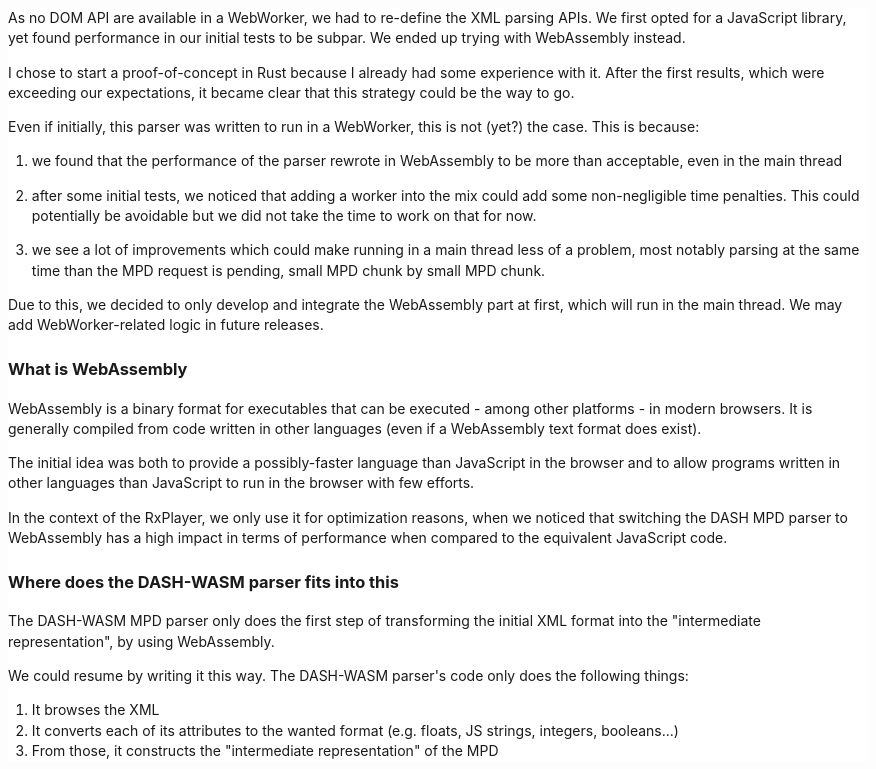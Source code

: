 As no DOM API are available in a WebWorker, we had to re-define the XML parsing
APIs.  We first opted for a JavaScript library, yet found performance in our
initial tests to be subpar.
We ended up trying with WebAssembly instead.

I chose to start a proof-of-concept in Rust because I already had some
experience with it. After the first results, which were exceeding our
expectations, it became clear that this strategy could be the way to go.

Even if initially, this parser was written to run in a WebWorker, this is not
(yet?) the case. This is because:

  1. we found that the performance of the parser rewrote in WebAssembly to be
     more than acceptable, even in the main thread

  2. after some initial tests, we noticed that adding a worker into the mix
     could add some non-negligible time penalties.
     This could potentially be avoidable but we did not take the time to work on
     that for now.

  3. we see a lot of improvements which could make running in a main thread less
     of a problem, most notably parsing at the same time than the MPD request is
     pending, small MPD chunk by small MPD chunk.

Due to this, we decided to only develop and integrate the WebAssembly part at
first, which will run in the main thread. We may add WebWorker-related logic in
future releases.



### What is WebAssembly ########################################################

WebAssembly is a binary format for executables that can be executed - among
other platforms - in modern browsers.
It is generally compiled from code written in other languages (even if a
WebAssembly text format does exist).

The initial idea was both to provide a possibly-faster language than JavaScript
in the browser and to allow programs written in other languages than JavaScript
to run in the browser with few efforts.

In the context of the RxPlayer, we only use it for optimization reasons, when
we noticed that switching the DASH MPD parser to WebAssembly has a high impact
in terms of performance when compared to the equivalent JavaScript code.


### Where does the DASH-WASM parser fits into this #############################

The DASH-WASM MPD parser only does the first step of transforming the initial
XML format into the "intermediate representation", by using WebAssembly.

We could resume by writing it this way. The DASH-WASM parser's code only does
the following things:
  1. It browses the XML
  2. It converts each of its attributes to the wanted format (e.g. floats,
     JS strings, integers, booleans...)
  3. From those, it constructs the "intermediate representation" of the MPD
